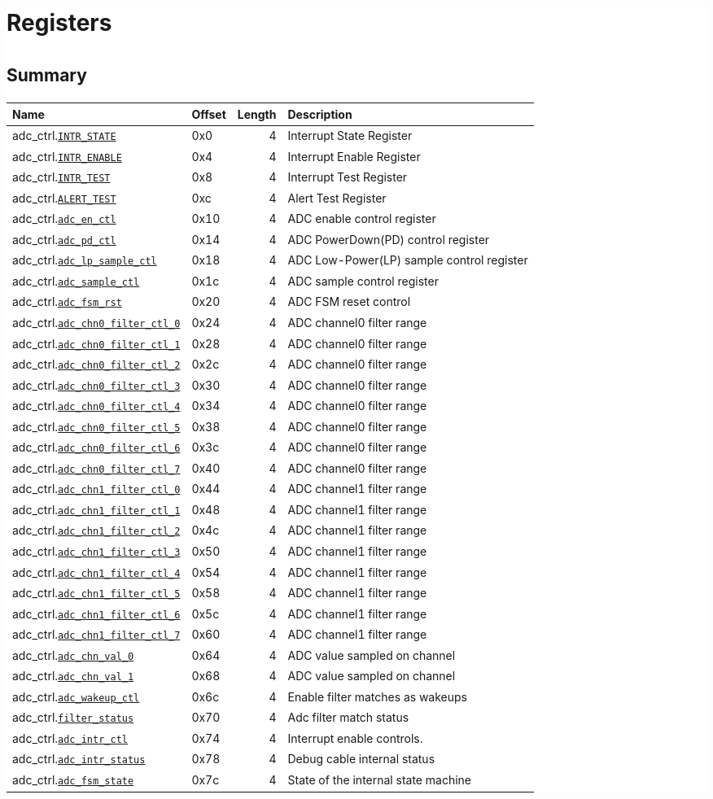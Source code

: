 # Registers


## Summary

| Name                                                     | Offset   |   Length | Description                               |
|:---------------------------------------------------------|:---------|---------:|:------------------------------------------|
| adc_ctrl.[`INTR_STATE`](#intr_state)                     | 0x0      |        4 | Interrupt State Register                  |
| adc_ctrl.[`INTR_ENABLE`](#intr_enable)                   | 0x4      |        4 | Interrupt Enable Register                 |
| adc_ctrl.[`INTR_TEST`](#intr_test)                       | 0x8      |        4 | Interrupt Test Register                   |
| adc_ctrl.[`ALERT_TEST`](#alert_test)                     | 0xc      |        4 | Alert Test Register                       |
| adc_ctrl.[`adc_en_ctl`](#adc_en_ctl)                     | 0x10     |        4 | ADC enable control register               |
| adc_ctrl.[`adc_pd_ctl`](#adc_pd_ctl)                     | 0x14     |        4 | ADC PowerDown(PD) control register        |
| adc_ctrl.[`adc_lp_sample_ctl`](#adc_lp_sample_ctl)       | 0x18     |        4 | ADC Low-Power(LP) sample control register |
| adc_ctrl.[`adc_sample_ctl`](#adc_sample_ctl)             | 0x1c     |        4 | ADC sample control register               |
| adc_ctrl.[`adc_fsm_rst`](#adc_fsm_rst)                   | 0x20     |        4 | ADC FSM reset control                     |
| adc_ctrl.[`adc_chn0_filter_ctl_0`](#adc_chn0_filter_ctl) | 0x24     |        4 | ADC channel0 filter range                 |
| adc_ctrl.[`adc_chn0_filter_ctl_1`](#adc_chn0_filter_ctl) | 0x28     |        4 | ADC channel0 filter range                 |
| adc_ctrl.[`adc_chn0_filter_ctl_2`](#adc_chn0_filter_ctl) | 0x2c     |        4 | ADC channel0 filter range                 |
| adc_ctrl.[`adc_chn0_filter_ctl_3`](#adc_chn0_filter_ctl) | 0x30     |        4 | ADC channel0 filter range                 |
| adc_ctrl.[`adc_chn0_filter_ctl_4`](#adc_chn0_filter_ctl) | 0x34     |        4 | ADC channel0 filter range                 |
| adc_ctrl.[`adc_chn0_filter_ctl_5`](#adc_chn0_filter_ctl) | 0x38     |        4 | ADC channel0 filter range                 |
| adc_ctrl.[`adc_chn0_filter_ctl_6`](#adc_chn0_filter_ctl) | 0x3c     |        4 | ADC channel0 filter range                 |
| adc_ctrl.[`adc_chn0_filter_ctl_7`](#adc_chn0_filter_ctl) | 0x40     |        4 | ADC channel0 filter range                 |
| adc_ctrl.[`adc_chn1_filter_ctl_0`](#adc_chn1_filter_ctl) | 0x44     |        4 | ADC channel1 filter range                 |
| adc_ctrl.[`adc_chn1_filter_ctl_1`](#adc_chn1_filter_ctl) | 0x48     |        4 | ADC channel1 filter range                 |
| adc_ctrl.[`adc_chn1_filter_ctl_2`](#adc_chn1_filter_ctl) | 0x4c     |        4 | ADC channel1 filter range                 |
| adc_ctrl.[`adc_chn1_filter_ctl_3`](#adc_chn1_filter_ctl) | 0x50     |        4 | ADC channel1 filter range                 |
| adc_ctrl.[`adc_chn1_filter_ctl_4`](#adc_chn1_filter_ctl) | 0x54     |        4 | ADC channel1 filter range                 |
| adc_ctrl.[`adc_chn1_filter_ctl_5`](#adc_chn1_filter_ctl) | 0x58     |        4 | ADC channel1 filter range                 |
| adc_ctrl.[`adc_chn1_filter_ctl_6`](#adc_chn1_filter_ctl) | 0x5c     |        4 | ADC channel1 filter range                 |
| adc_ctrl.[`adc_chn1_filter_ctl_7`](#adc_chn1_filter_ctl) | 0x60     |        4 | ADC channel1 filter range                 |
| adc_ctrl.[`adc_chn_val_0`](#adc_chn_val)                 | 0x64     |        4 | ADC value sampled on channel              |
| adc_ctrl.[`adc_chn_val_1`](#adc_chn_val)                 | 0x68     |        4 | ADC value sampled on channel              |
| adc_ctrl.[`adc_wakeup_ctl`](#adc_wakeup_ctl)             | 0x6c     |        4 | Enable filter matches as wakeups          |
| adc_ctrl.[`filter_status`](#filter_status)               | 0x70     |        4 | Adc filter match status                   |
| adc_ctrl.[`adc_intr_ctl`](#adc_intr_ctl)                 | 0x74     |        4 | Interrupt enable controls.                |
| adc_ctrl.[`adc_intr_status`](#adc_intr_status)           | 0x78     |        4 | Debug cable internal status               |
| adc_ctrl.[`adc_fsm_state`](#adc_fsm_state)               | 0x7c     |        4 | State of the internal state machine       |
